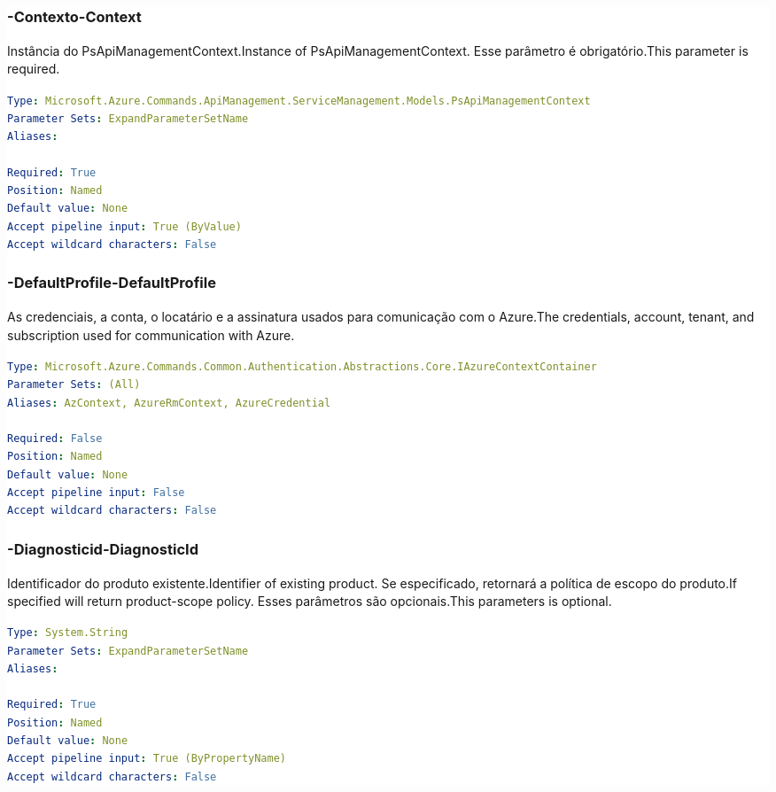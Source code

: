 ### <span data-ttu-id="f9285-117">-Contexto</span><span class="sxs-lookup"><span data-stu-id="f9285-117">-Context</span></span>
<span data-ttu-id="f9285-118">Instância do PsApiManagementContext.</span><span class="sxs-lookup"><span data-stu-id="f9285-118">Instance of PsApiManagementContext.</span></span>
<span data-ttu-id="f9285-119">Esse parâmetro é obrigatório.</span><span class="sxs-lookup"><span data-stu-id="f9285-119">This parameter is required.</span></span>

```yaml
Type: Microsoft.Azure.Commands.ApiManagement.ServiceManagement.Models.PsApiManagementContext
Parameter Sets: ExpandParameterSetName
Aliases:

Required: True
Position: Named
Default value: None
Accept pipeline input: True (ByValue)
Accept wildcard characters: False
```

### <span data-ttu-id="f9285-120">-DefaultProfile</span><span class="sxs-lookup"><span data-stu-id="f9285-120">-DefaultProfile</span></span>
<span data-ttu-id="f9285-121">As credenciais, a conta, o locatário e a assinatura usados para comunicação com o Azure.</span><span class="sxs-lookup"><span data-stu-id="f9285-121">The credentials, account, tenant, and subscription used for communication with Azure.</span></span>

```yaml
Type: Microsoft.Azure.Commands.Common.Authentication.Abstractions.Core.IAzureContextContainer
Parameter Sets: (All)
Aliases: AzContext, AzureRmContext, AzureCredential

Required: False
Position: Named
Default value: None
Accept pipeline input: False
Accept wildcard characters: False
```

### <span data-ttu-id="f9285-122">-Diagnosticid</span><span class="sxs-lookup"><span data-stu-id="f9285-122">-DiagnosticId</span></span>
<span data-ttu-id="f9285-123">Identificador do produto existente.</span><span class="sxs-lookup"><span data-stu-id="f9285-123">Identifier of existing product.</span></span>
<span data-ttu-id="f9285-124">Se especificado, retornará a política de escopo do produto.</span><span class="sxs-lookup"><span data-stu-id="f9285-124">If specified will return product-scope policy.</span></span>
<span data-ttu-id="f9285-125">Esses parâmetros são opcionais.</span><span class="sxs-lookup"><span data-stu-id="f9285-125">This parameters is optional.</span></span>

```yaml
Type: System.String
Parameter Sets: ExpandParameterSetName
Aliases:

Required: True
Position: Named
Default value: None
Accept pipeline input: True (ByPropertyName)
Accept wildcard characters: False
```
